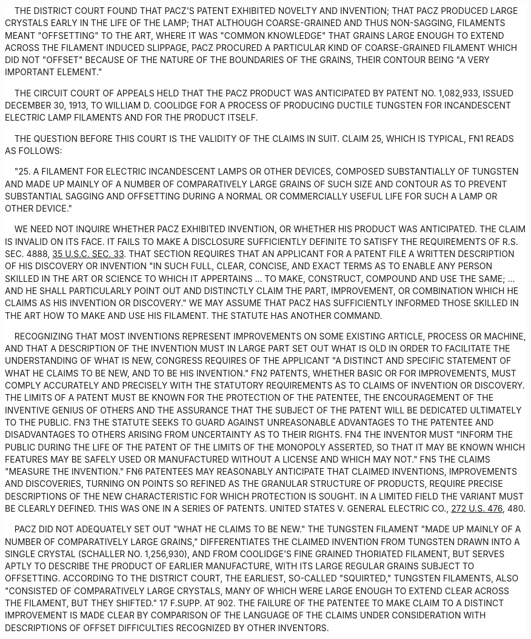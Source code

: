     THE DISTRICT COURT FOUND THAT PACZ'S PATENT EXHIBITED NOVELTY AND INVENTION; THAT PACZ PRODUCED LARGE CRYSTALS EARLY IN THE LIFE OF THE LAMP; THAT ALTHOUGH COARSE-GRAINED AND THUS NON-SAGGING, FILAMENTS MEANT "OFFSETTING" TO THE ART, WHERE IT WAS "COMMON KNOWLEDGE" THAT GRAINS LARGE ENOUGH TO EXTEND ACROSS THE FILAMENT INDUCED SLIPPAGE, PACZ PROCURED A PARTICULAR KIND OF COARSE-GRAINED FILAMENT WHICH DID NOT "OFFSET" BECAUSE OF THE NATURE OF THE BOUNDARIES OF THE GRAINS, THEIR CONTOUR BEING "A VERY IMPORTANT ELEMENT."

    THE CIRCUIT COURT OF APPEALS HELD THAT THE PACZ PRODUCT WAS ANTICIPATED BY PATENT NO. 1,082,933, ISSUED DECEMBER 30, 1913, TO WILLIAM D. COOLIDGE FOR A PROCESS OF PRODUCING DUCTILE TUNGSTEN FOR INCANDESCENT ELECTRIC LAMP FILAMENTS AND FOR THE PRODUCT ITSELF.

    THE QUESTION BEFORE THIS COURT IS THE VALIDITY OF THE CLAIMS IN SUIT.  CLAIM 25, WHICH IS TYPICAL, FN1  READS AS FOLLOWS:

    "25.  A FILAMENT FOR ELECTRIC INCANDESCENT LAMPS OR OTHER DEVICES, COMPOSED SUBSTANTIALLY OF TUNGSTEN AND MADE UP MAINLY OF A NUMBER OF COMPARATIVELY LARGE GRAINS OF SUCH SIZE AND CONTOUR AS TO PREVENT SUBSTANTIAL SAGGING AND OFFSETTING DURING A NORMAL OR COMMERCIALLY USEFUL LIFE FOR SUCH A LAMP OR OTHER DEVICE."

    WE NEED NOT INQUIRE WHETHER PACZ EXHIBITED INVENTION, OR WHETHER HIS PRODUCT WAS ANTICIPATED.  THE CLAIM IS INVALID ON ITS FACE.  IT FAILS TO MAKE A DISCLOSURE SUFFICIENTLY DEFINITE TO SATISFY THE REQUIREMENTS OF R.S. SEC. 4888, [35 U.S.C. SEC. 33][/us/usc/t35/s33].  THAT SECTION REQUIRES THAT AN APPLICANT FOR A PATENT FILE A WRITTEN DESCRIPTION OF HIS DISCOVERY OR INVENTION "IN SUCH FULL, CLEAR, CONCISE, AND EXACT TERMS AS TO ENABLE ANY PERSON SKILLED IN THE ART OR SCIENCE TO WHICH IT APPERTAINS  ... TO MAKE, CONSTRUCT, COMPOUND AND USE THE SAME; ...  AND HE SHALL PARTICULARLY POINT OUT AND DISTINCTLY CLAIM THE PART, IMPROVEMENT, OR COMBINATION WHICH HE CLAIMS AS HIS INVENTION OR DISCOVERY."  WE MAY ASSUME THAT PACZ HAS SUFFICIENTLY INFORMED THOSE SKILLED IN THE ART HOW TO MAKE AND USE HIS FILAMENT.  THE STATUTE HAS ANOTHER COMMAND.

    RECOGNIZING THAT MOST INVENTIONS REPRESENT IMPROVEMENTS ON SOME EXISTING ARTICLE, PROCESS OR MACHINE, AND THAT A DESCRIPTION OF THE INVENTION MUST IN LARGE PART SET OUT WHAT IS OLD IN ORDER TO FACILITATE THE UNDERSTANDING OF WHAT IS NEW, CONGRESS REQUIRES OF THE APPLICANT "A DISTINCT AND SPECIFIC STATEMENT OF WHAT HE CLAIMS TO BE NEW, AND TO BE HIS INVENTION."  FN2  PATENTS, WHETHER BASIC OR FOR IMPROVEMENTS, MUST COMPLY ACCURATELY AND PRECISELY WITH THE STATUTORY REQUIREMENTS AS TO CLAIMS OF INVENTION OR DISCOVERY.  THE LIMITS OF A PATENT MUST BE KNOWN FOR THE PROTECTION OF THE PATENTEE, THE ENCOURAGEMENT OF THE INVENTIVE GENIUS OF OTHERS AND THE ASSURANCE THAT THE SUBJECT OF THE PATENT WILL BE DEDICATED ULTIMATELY TO THE PUBLIC.  FN3  THE STATUTE SEEKS TO GUARD AGAINST UNREASONABLE ADVANTAGES TO THE PATENTEE AND DISADVANTAGES TO OTHERS ARISING FROM UNCERTAINTY AS TO THEIR RIGHTS.  FN4  THE INVENTOR MUST "INFORM THE PUBLIC DURING THE LIFE OF THE PATENT OF THE LIMITS OF THE MONOPOLY ASSERTED, SO THAT IT MAY BE KNOWN WHICH FEATURES MAY BE SAFELY USED OR MANUFACTURED WITHOUT A LICENSE AND WHICH MAY NOT."  FN5 THE CLAIMS "MEASURE THE INVENTION."  FN6 PATENTEES MAY REASONABLY ANTICIPATE THAT CLAIMED INVENTIONS, IMPROVEMENTS AND DISCOVERIES, TURNING ON POINTS SO REFINED AS THE GRANULAR STRUCTURE OF PRODUCTS, REQUIRE PRECISE DESCRIPTIONS OF THE NEW CHARACTERISTIC FOR WHICH PROTECTION IS SOUGHT.  IN A LIMITED FIELD THE VARIANT MUST BE CLEARLY DEFINED.  THIS WAS ONE IN A SERIES OF PATENTS.  UNITED STATES V. GENERAL ELECTRIC CO., [272 U.S. 476][/us/courts/scotus/usReporter/272/476], 480.

    PACZ DID NOT ADEQUATELY SET OUT "WHAT HE CLAIMS TO BE NEW."  THE TUNGSTEN FILAMENT "MADE UP MAINLY OF A NUMBER OF COMPARATIVELY LARGE GRAINS," DIFFERENTIATES THE CLAIMED INVENTION FROM TUNGSTEN DRAWN INTO A SINGLE CRYSTAL (SCHALLER NO. 1,256,930), AND FROM COOLIDGE'S FINE GRAINED THORIATED FILAMENT, BUT SERVES APTLY TO DESCRIBE THE PRODUCT OF EARLIER MANUFACTURE, WITH ITS LARGE REGULAR GRAINS SUBJECT TO OFFSETTING.  ACCORDING TO THE DISTRICT COURT, THE EARLIEST, SO-CALLED "SQUIRTED," TUNGSTEN FILAMENTS, ALSO "CONSISTED OF COMPARATIVELY LARGE CRYSTALS, MANY OF WHICH WERE LARGE ENOUGH TO EXTEND CLEAR ACROSS THE FILAMENT, BUT THEY SHIFTED."  17 F.SUPP.  AT 902.  THE FAILURE OF THE PATENTEE TO MAKE CLAIM TO A DISTINCT IMPROVEMENT IS MADE CLEAR BY COMPARISON OF THE LANGUAGE OF THE CLAIMS UNDER CONSIDERATION WITH DESCRIPTIONS OF OFFSET DIFFICULTIES RECOGNIZED BY OTHER INVENTORS.


[/us/courts/scotus/usReporter/304/364]: https://publicdocs.github.io/go/links?ns=uslm-x&ref=%2Fus%2Fcourts%2Fscotus%2FusReporter%2F304%2F364
[/us/usc/t35/s33]: https://publicdocs.github.io/go/links?ns=uslm&ref=%2Fus%2Fusc%2Ft35%2Fs33
[/us/courts/scotus/usReporter/302/676]: https://publicdocs.github.io/go/links?ns=uslm-x&ref=%2Fus%2Fcourts%2Fscotus%2FusReporter%2F302%2F676
[/us/usc/t35/s33]: https://publicdocs.github.io/go/links?ns=uslm&ref=%2Fus%2Fusc%2Ft35%2Fs33
[/us/courts/scotus/usReporter/272/476]: https://publicdocs.github.io/go/links?ns=uslm-x&ref=%2Fus%2Fcourts%2Fscotus%2FusReporter%2F272%2F476
[/us/courts/scotus/usReporter/94/568]: https://publicdocs.github.io/go/links?ns=uslm-x&ref=%2Fus%2Fcourts%2Fscotus%2FusReporter%2F94%2F568
[/us/courts/scotus/usReporter/159/465]: https://publicdocs.github.io/go/links?ns=uslm-x&ref=%2Fus%2Fcourts%2Fscotus%2FusReporter%2F159%2F465
[/us/courts/scotus/usReporter/284/52]: https://publicdocs.github.io/go/links?ns=uslm-x&ref=%2Fus%2Fcourts%2Fscotus%2FusReporter%2F284%2F52
[/us/courts/scotus/usReporter/210/405]: https://publicdocs.github.io/go/links?ns=uslm-x&ref=%2Fus%2Fcourts%2Fscotus%2FusReporter%2F210%2F405
[/us/courts/scotus/usReporter/277/245]: https://publicdocs.github.io/go/links?ns=uslm-x&ref=%2Fus%2Fcourts%2Fscotus%2FusReporter%2F277%2F245
[/us/stat/46/376]: https://publicdocs.github.io/go/links?ns=uslm&ref=%2Fus%2Fstat%2F46%2F376
[/us/usc/t35/s33]: https://publicdocs.github.io/go/links?ns=uslm&ref=%2Fus%2Fusc%2Ft35%2Fs33
[/us/courts/scotus/usReporter/170/537]: https://publicdocs.github.io/go/links?ns=uslm-x&ref=%2Fus%2Fcourts%2Fscotus%2FusReporter%2F170%2F537
[/us/courts/scotus/usReporter/183/591]: https://publicdocs.github.io/go/links?ns=uslm-x&ref=%2Fus%2Fcourts%2Fscotus%2FusReporter%2F183%2F591
[/us/courts/scotus/usReporter/111/293]: https://publicdocs.github.io/go/links?ns=uslm-x&ref=%2Fus%2Fcourts%2Fscotus%2FusReporter%2F111%2F293
[/us/courts/scotus/usReporter/93/486]: https://publicdocs.github.io/go/links?ns=uslm-x&ref=%2Fus%2Fcourts%2Fscotus%2FusReporter%2F93%2F486
[/us/courts/scotus/usReporter/111/293]: https://publicdocs.github.io/go/links?ns=uslm-x&ref=%2Fus%2Fcourts%2Fscotus%2FusReporter%2F111%2F293
[/us/courts/scotus/usReporter/120/442]: https://publicdocs.github.io/go/links?ns=uslm-x&ref=%2Fus%2Fcourts%2Fscotus%2FusReporter%2F120%2F442
[/us/courts/scotus/usReporter/160/110]: https://publicdocs.github.io/go/links?ns=uslm-x&ref=%2Fus%2Fcourts%2Fscotus%2FusReporter%2F160%2F110
[/us/courts/scotus/usReporter/294/477]: https://publicdocs.github.io/go/links?ns=uslm-x&ref=%2Fus%2Fcourts%2Fscotus%2FusReporter%2F294%2F477
